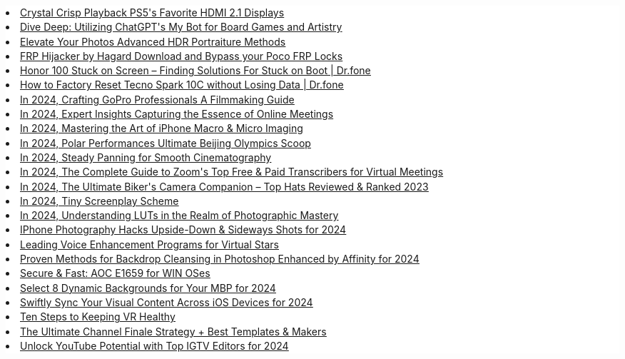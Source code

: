 <li><a href="https://video-screen-grab.techidaily.com/crystal-crisp-playback-ps5s-favorite-hdmi-21-displays/"><u>Crystal Crisp Playback  PS5's Favorite HDMI 2.1 Displays</u></a></li>
<li><a href="https://tech-savvy.techidaily.com/dive-deep-utilizing-chatgpts-my-bot-for-board-games-and-artistry/"><u>Dive Deep: Utilizing ChatGPT's My Bot for Board Games and Artistry</u></a></li>
<li><a href="https://extra-information.techidaily.com/elevate-your-photos-advanced-hdr-portraiture-methods/"><u>Elevate Your Photos  Advanced HDR Portraiture Methods</u></a></li>
<li><a href="https://bypass-frp.techidaily.com/frp-hijacker-by-hagard-download-and-bypass-your-poco-frp-locks-by-drfone-android/"><u>FRP Hijacker by Hagard Download and Bypass your Poco FRP Locks</u></a></li>
<li><a href="https://change-location.techidaily.com/honor-100-stuck-on-screen-finding-solutions-for-stuck-on-boot-drfone-by-drfone-fix-android-problems-fix-android-problems/"><u>Honor 100 Stuck on Screen – Finding Solutions For Stuck on Boot | Dr.fone</u></a></li>
<li><a href="https://techidaily.com/how-to-factory-reset-tecno-spark-10c-without-losing-data-drfone-by-drfone-reset-android-reset-android/"><u>How to Factory Reset Tecno Spark 10C without Losing Data | Dr.fone</u></a></li>
<li><a href="https://extra-lessons.techidaily.com/in-2024-crafting-gopro-professionals-a-filmmaking-guide/"><u>In 2024, Crafting GoPro Professionals  A Filmmaking Guide</u></a></li>
<li><a href="https://screen-recording.techidaily.com/in-2024-expert-insights-capturing-the-essence-of-online-meetings/"><u>In 2024, Expert Insights  Capturing the Essence of Online Meetings</u></a></li>
<li><a href="https://fox-hovers.techidaily.com/in-2024-mastering-the-art-of-iphone-macro-and-micro-imaging/"><u>In 2024, Mastering the Art of iPhone Macro & Micro Imaging</u></a></li>
<li><a href="https://fox-hovers.techidaily.com/in-2024-polar-performances-ultimate-beijing-olympics-scoop/"><u>In 2024, Polar Performances  Ultimate Beijing Olympics Scoop</u></a></li>
<li><a href="https://extra-approaches.techidaily.com/in-2024-steady-panning-for-smooth-cinematography/"><u>In 2024, Steady Panning for Smooth Cinematography</u></a></li>
<li><a href="https://visual-screen-recording.techidaily.com/in-2024-the-complete-guide-to-zooms-top-free-and-paid-transcribers-for-virtual-meetings/"><u>In 2024, The Complete Guide to Zoom's Top Free & Paid Transcribers for Virtual Meetings</u></a></li>
<li><a href="https://fox-hovers.techidaily.com/in-2024-the-ultimate-bikers-camera-companion-top-hats-reviewed-and-ranked-2023/"><u>In 2024, The Ultimate Biker's Camera Companion – Top Hats Reviewed & Ranked 2023</u></a></li>
<li><a href="https://fox-hovers.techidaily.com/in-2024-tiny-screenplay-scheme/"><u>In 2024, Tiny Screenplay Scheme</u></a></li>
<li><a href="https://some-approaches.techidaily.com/in-2024-understanding-luts-in-the-realm-of-photographic-mastery/"><u>In 2024, Understanding LUTs in the Realm of Photographic Mastery</u></a></li>
<li><a href="https://fox-hovers.techidaily.com/iphone-photography-hacks-upside-down-and-sideways-shots-for-2024/"><u>IPhone Photography Hacks  Upside-Down & Sideways Shots for 2024</u></a></li>
<li><a href="https://fox-hovers.techidaily.com/leading-voice-enhancement-programs-for-virtual-stars/"><u>Leading Voice Enhancement Programs for Virtual Stars</u></a></li>
<li><a href="https://fox-hovers.techidaily.com/proven-methods-for-backdrop-cleansing-in-photoshop-enhanced-by-affinity-for-2024/"><u>Proven Methods for Backdrop Cleansing in Photoshop Enhanced by Affinity for 2024</u></a></li>
<li><a href="https://driver-install.techidaily.com/secure-and-fast-aoc-e1659-for-win-oses/"><u>Secure & Fast: AOC E1659 for WIN OSes</u></a></li>
<li><a href="https://fox-hovers.techidaily.com/select-8-dynamic-backgrounds-for-your-mbp-for-2024/"><u>Select 8 Dynamic Backgrounds for Your MBP for 2024</u></a></li>
<li><a href="https://fox-hovers.techidaily.com/swiftly-sync-your-visual-content-across-ios-devices-for-2024/"><u>Swiftly Sync Your Visual Content Across iOS Devices for 2024</u></a></li>
<li><a href="https://fox-hovers.techidaily.com/ten-steps-to-keeping-vr-healthy/"><u>Ten Steps to Keeping VR Healthy</u></a></li>
<li><a href="https://youtube-blog.techidaily.com/ltimate-channel-finale-strategy-plus-best-templates-and-makers/"><u>The Ultimate Channel Finale Strategy + Best Templates & Makers</u></a></li>
<li><a href="https://instagram-videos.techidaily.com/unlock-youtube-potential-with-top-igtv-editors-for-2024/"><u>Unlock YouTube Potential with Top IGTV Editors for 2024</u></a></li>
</ul></div>
